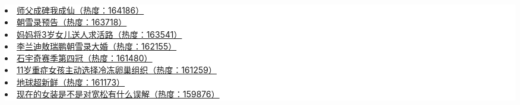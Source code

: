 <li>
<a href="https://s.weibo.com/weibo?q=%23%E5%B8%88%E7%88%B6%E6%88%90%E7%A2%91%E6%88%91%E6%88%90%E4%BB%99%23" target="weibo">
师父成碑我成仙（热度：164186）
</a>
</li>

<li>
<a href="https://s.weibo.com/weibo?q=%23%E6%9C%9D%E9%9B%AA%E5%BD%95%E9%A2%84%E5%91%8A%23" target="weibo">
朝雪录预告（热度：163718）
</a>
</li>

<li>
<a href="https://s.weibo.com/weibo?q=%23%E5%A6%88%E5%A6%88%E5%B0%863%E5%B2%81%E5%A5%B3%E5%84%BF%E9%80%81%E4%BA%BA%E6%B1%82%E6%B4%BB%E8%B7%AF%23" target="weibo">
妈妈将3岁女儿送人求活路（热度：163541）
</a>
</li>

<li>
<a href="https://s.weibo.com/weibo?q=%23%E6%9D%8E%E5%85%B0%E8%BF%AA%E6%95%96%E7%91%9E%E9%B9%8F%E6%9C%9D%E9%9B%AA%E5%BD%95%E5%A4%A7%E5%A9%9A%23" target="weibo">
李兰迪敖瑞鹏朝雪录大婚（热度：162155）
</a>
</li>

<li>
<a href="https://s.weibo.com/weibo?q=%23%E7%9F%B3%E5%AE%87%E5%A5%87%E8%B5%9B%E5%AD%A3%E7%AC%AC%E5%9B%9B%E5%86%A0%23" target="weibo">
石宇奇赛季第四冠（热度：161480）
</a>
</li>

<li>
<a href="https://s.weibo.com/weibo?q=%2311%E5%B2%81%E9%87%8D%E7%97%87%E5%A5%B3%E5%AD%A9%E4%B8%BB%E5%8A%A8%E9%80%89%E6%8B%A9%E5%86%B7%E5%86%BB%E5%8D%B5%E5%B7%A2%E7%BB%84%E7%BB%87%23" target="weibo">
11岁重症女孩主动选择冷冻卵巢组织（热度：161259）
</a>
</li>

<li>
<a href="https://s.weibo.com/weibo?q=%23%E5%9C%B0%E7%90%83%E8%B6%85%E6%96%B0%E9%B2%9C%23" target="weibo">
地球超新鲜（热度：161173）
</a>
</li>

<li>
<a href="https://s.weibo.com/weibo?q=%23%E7%8E%B0%E5%9C%A8%E7%9A%84%E5%A5%B3%E8%A3%85%E6%98%AF%E4%B8%8D%E6%98%AF%E5%AF%B9%E5%AE%BD%E6%9D%BE%E6%9C%89%E4%BB%80%E4%B9%88%E8%AF%AF%E8%A7%A3%23" target="weibo">
现在的女装是不是对宽松有什么误解（热度：159876）
</a>
</li>
